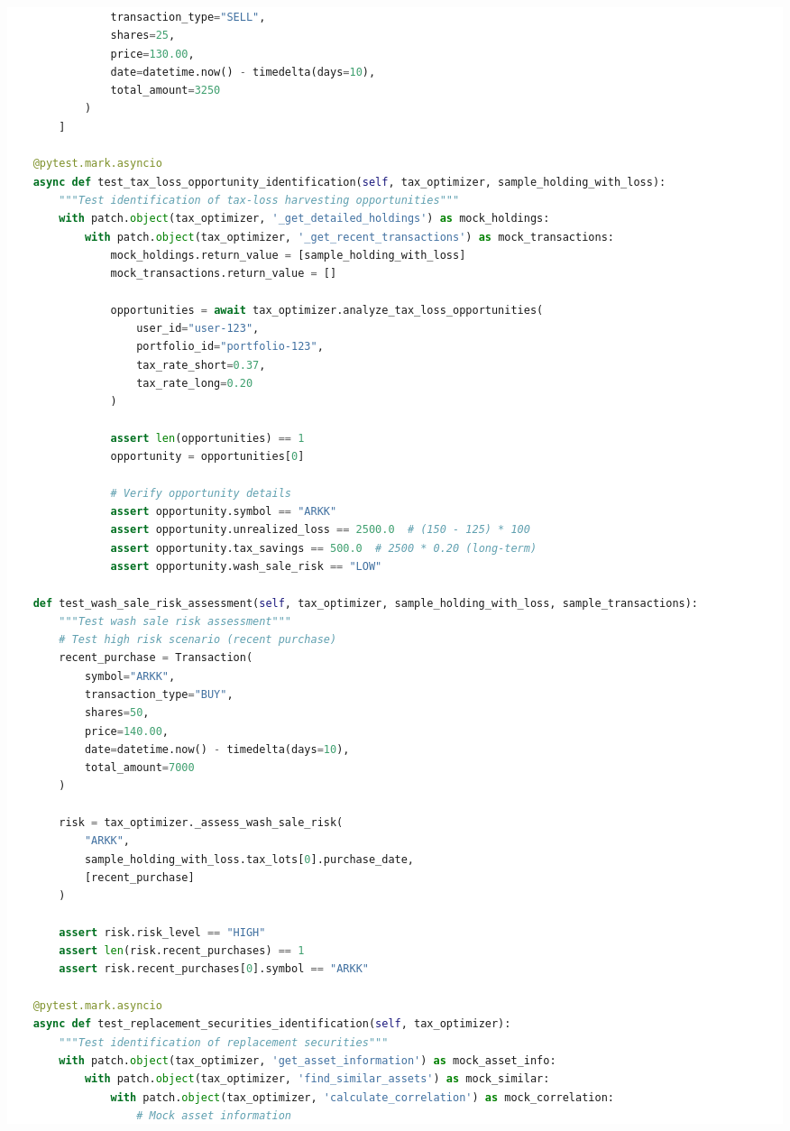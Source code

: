 ```python
                transaction_type="SELL",
                shares=25,
                price=130.00,
                date=datetime.now() - timedelta(days=10),
                total_amount=3250
            )
        ]
    
    @pytest.mark.asyncio
    async def test_tax_loss_opportunity_identification(self, tax_optimizer, sample_holding_with_loss):
        """Test identification of tax-loss harvesting opportunities"""
        with patch.object(tax_optimizer, '_get_detailed_holdings') as mock_holdings:
            with patch.object(tax_optimizer, '_get_recent_transactions') as mock_transactions:
                mock_holdings.return_value = [sample_holding_with_loss]
                mock_transactions.return_value = []
                
                opportunities = await tax_optimizer.analyze_tax_loss_opportunities(
                    user_id="user-123",
                    portfolio_id="portfolio-123",
                    tax_rate_short=0.37,
                    tax_rate_long=0.20
                )
                
                assert len(opportunities) == 1
                opportunity = opportunities[0]
                
                # Verify opportunity details
                assert opportunity.symbol == "ARKK"
                assert opportunity.unrealized_loss == 2500.0  # (150 - 125) * 100
                assert opportunity.tax_savings == 500.0  # 2500 * 0.20 (long-term)
                assert opportunity.wash_sale_risk == "LOW"
    
    def test_wash_sale_risk_assessment(self, tax_optimizer, sample_holding_with_loss, sample_transactions):
        """Test wash sale risk assessment"""
        # Test high risk scenario (recent purchase)
        recent_purchase = Transaction(
            symbol="ARKK",
            transaction_type="BUY",
            shares=50,
            price=140.00,
            date=datetime.now() - timedelta(days=10),
            total_amount=7000
        )
        
        risk = tax_optimizer._assess_wash_sale_risk(
            "ARKK",
            sample_holding_with_loss.tax_lots[0].purchase_date,
            [recent_purchase]
        )
        
        assert risk.risk_level == "HIGH"
        assert len(risk.recent_purchases) == 1
        assert risk.recent_purchases[0].symbol == "ARKK"
    
    @pytest.mark.asyncio
    async def test_replacement_securities_identification(self, tax_optimizer):
        """Test identification of replacement securities"""
        with patch.object(tax_optimizer, 'get_asset_information') as mock_asset_info:
            with patch.object(tax_optimizer, 'find_similar_assets') as mock_similar:
                with patch.object(tax_optimizer, 'calculate_correlation') as mock_correlation:
                    # Mock asset information
```